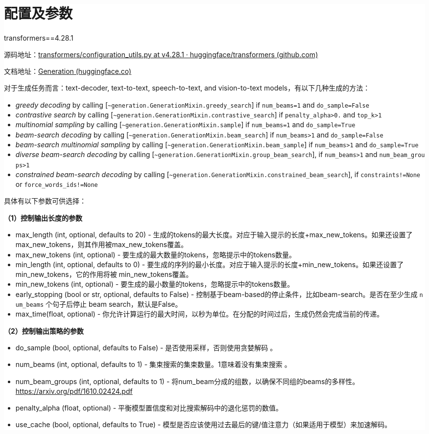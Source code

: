 # 配置及参数

transformers==4.28.1

源码地址：[transformers/configuration_utils.py at v4.28.1 · huggingface/transformers (github.com)](https://github.com/huggingface/transformers/blob/v4.28.1/src/transformers/generation/configuration_utils.py#L38)

文档地址：[Generation (huggingface.co)](https://huggingface.co/docs/transformers/v4.28.1/en/main_classes/text_generation)

对于生成任务而言：text-decoder, text-to-text, speech-to-text, and vision-to-text models，有以下几种生成的方法：

  - *greedy decoding* by calling [`~generation.GenerationMixin.greedy_search`] if `num_beams=1` and
            `do_sample=False`
  - *contrastive search* by calling [`~generation.GenerationMixin.contrastive_search`] if `penalty_alpha>0.`
          and `top_k>1`
  - *multinomial sampling* by calling [`~generation.GenerationMixin.sample`] if `num_beams=1` and
          `do_sample=True`
  - *beam-search decoding* by calling [`~generation.GenerationMixin.beam_search`] if `num_beams>1` and
          `do_sample=False`
  - *beam-search multinomial sampling* by calling [`~generation.GenerationMixin.beam_sample`] if
          `num_beams>1` and `do_sample=True`
  - *diverse beam-search decoding* by calling [`~generation.GenerationMixin.group_beam_search`], if
          `num_beams>1` and `num_beam_groups>1`
  - *constrained beam-search decoding* by calling [`~generation.GenerationMixin.constrained_beam_search`], if
          `constraints!=None` or `force_words_ids!=None`

具体有以下参数可供选择：

**（1）控制输出长度的参数**

- max_length (int, optional, defaults to 20) - 生成的tokens的最大长度。对应于输入提示的长度+max_new_tokens。如果还设置了max_new_tokens，则其作用被max_new_tokens覆盖。
- max_new_tokens (int, optional) - 要生成的最大数量的tokens，忽略提示中的tokens数量。
- min_length (int, optional, defaults to 0) - 要生成的序列的最小长度。对应于输入提示的长度+min_new_tokens。如果还设置了min_new_tokens，它的作用将被 min_new_tokens覆盖。
- min_new_tokens (int, optional) - 要生成的最小数量的tokens，忽略提示中的tokens数量。
- early_stopping (bool or str, optional, defaults to False) - 控制基于beam-based的停止条件，比如beam-search。是否在至少生成 `num_beams` 个句子后停止 beam search，默认是False。
- max_time(float, optional) - 你允许计算运行的最大时间，以秒为单位。在分配的时间过后，生成仍然会完成当前的传递。

**（2）控制输出策略的参数**

- do_sample (bool, optional, defaults to False) - 是否使用采样，否则使用贪婪解码 。
- num_beams (int, optional, defaults to 1) - 集束搜索的集束数量。1意味着没有集束搜索 。

- num_beam_groups (int, optional, defaults to 1) - 将num_beam分成的组数，以确保不同组的beams的多样性。https://arxiv.org/pdf/1610.02424.pdf
- penalty_alpha (float, optional) - 平衡模型置信度和对比搜索解码中的退化惩罚的数值。
- use_cache (bool, optional, defaults to True) - 模型是否应该使用过去最后的键/值注意力（如果适用于模型）来加速解码。
